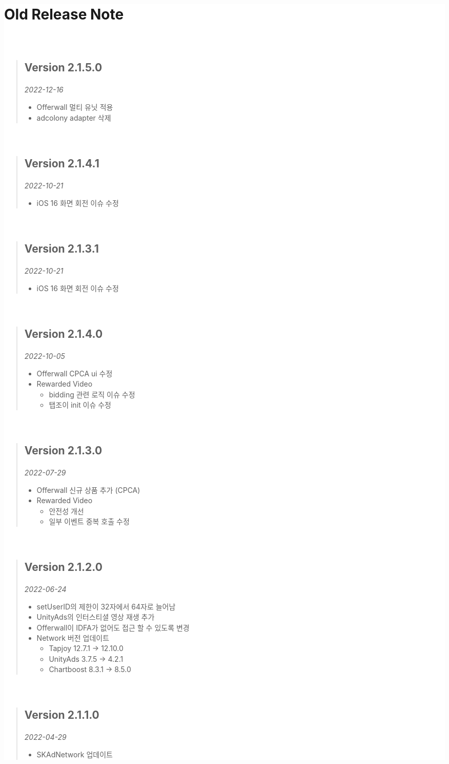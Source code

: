 # Old Release Note
<br/>

> ## Version 2.1.5.0
> _2022-12-16_
> * Offerwall 멀티 유닛 적용
> * adcolony adapter 삭제

<br/>

> ## Version 2.1.4.1
> _2022-10-21_
> * iOS 16 화면 회전 이슈 수정

<br/>

> ## Version 2.1.3.1
> _2022-10-21_
> * iOS 16 화면 회전 이슈 수정

<br/>

> ## Version 2.1.4.0
> _2022-10-05_
> * Offerwall CPCA ui 수정
> * Rewarded Video
>   * bidding 관련 로직 이슈 수정
>   * 탭조이 init 이슈 수정

<br/>

> ## Version 2.1.3.0
> _2022-07-29_
> * Offerwall 신규 상품 추가 (CPCA)
> * Rewarded Video
>   * 안전성 개선
>   * 일부 이벤트 중복 호출 수정

<br/>

> ## Version 2.1.2.0
> _2022-06-24_
> * setUserID의 제한이 32자에서 64자로 늘어남
> * UnityAds의 인터스티셜 영상 재생 추가
> * Offerwall이 IDFA가 없어도 접근 할 수 있도록 변경
> * Network 버전 업데이트
>   * Tapjoy 12.7.1 -> 12.10.0
>   * UnityAds 3.7.5 -> 4.2.1
>   * Chartboost 8.3.1 -> 8.5.0

<br/>

> ## Version 2.1.1.0
> _2022-04-29_
> * SKAdNetwork 업데이트
